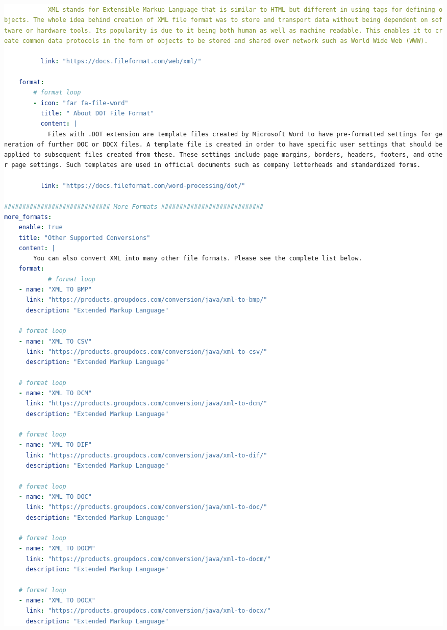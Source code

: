 ```yaml
            XML stands for Extensible Markup Language that is similar to HTML but different in using tags for defining objects. The whole idea behind creation of XML file format was to store and transport data without being dependent on software or hardware tools. Its popularity is due to it being both human as well as machine readable. This enables it to create common data protocols in the form of objects to be stored and shared over network such as World Wide Web (WWW).

          link: "https://docs.fileformat.com/web/xml/"

    format:
        # format loop
        - icon: "far fa-file-word"
          title: " About DOT File Format"
          content: |
            Files with .DOT extension are template files created by Microsoft Word to have pre-formatted settings for generation of further DOC or DOCX files. A template file is created in order to have specific user settings that should be applied to subsequent files created from these. These settings include page margins, borders, headers, footers, and other page settings. Such templates are used in official documents such as company letterheads and standardized forms.

          link: "https://docs.fileformat.com/word-processing/dot/"

############################# More Formats ############################
more_formats:
    enable: true
    title: "Other Supported Conversions"
    content: |
        You can also convert XML into many other file formats. Please see the complete list below.
    format: 
            # format loop
    - name: "XML TO BMP"
      link: "https://products.groupdocs.com/conversion/java/xml-to-bmp/"
      description: "Extended Markup Language"

    # format loop
    - name: "XML TO CSV"
      link: "https://products.groupdocs.com/conversion/java/xml-to-csv/"
      description: "Extended Markup Language"

    # format loop
    - name: "XML TO DCM"
      link: "https://products.groupdocs.com/conversion/java/xml-to-dcm/"
      description: "Extended Markup Language"

    # format loop
    - name: "XML TO DIF"
      link: "https://products.groupdocs.com/conversion/java/xml-to-dif/"
      description: "Extended Markup Language"

    # format loop
    - name: "XML TO DOC"
      link: "https://products.groupdocs.com/conversion/java/xml-to-doc/"
      description: "Extended Markup Language"

    # format loop
    - name: "XML TO DOCM"
      link: "https://products.groupdocs.com/conversion/java/xml-to-docm/"
      description: "Extended Markup Language"

    # format loop
    - name: "XML TO DOCX"
      link: "https://products.groupdocs.com/conversion/java/xml-to-docx/"
      description: "Extended Markup Language"

```
